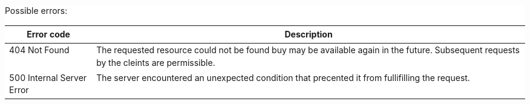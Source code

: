   Possible errors:

  | Error code                | Description                  |
  | --------------------------|------------------------------|
  | 404 Not Found             | The requested resource could not be found buy may be available again in the future. Subsequent requests by the cleints are permissible. |
  | 500 Internal Server Error | The server encountered an unexpected condition that precented it from fullifilling the request.                                         |
